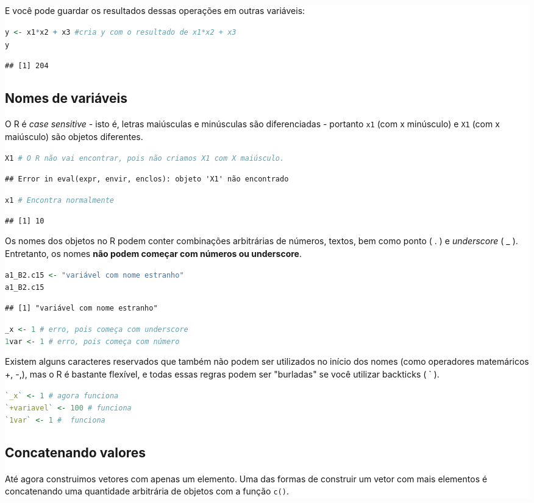 E você pode guardar os resultados dessas operações em outras variáveis:


```r
y <- x1*x2 + x3 #cria y com o resultado de x1*x2 + x3
y
```

```
## [1] 204
```

## Nomes de variáveis
O R é *case sensitive* - isto é, letras maiúsculas e minúsculas são diferenciadas - portanto `x1` (com x minúsculo) e `X1` (com x maiúsculo) são objetos diferentes.


```r
X1 # O R não vai encontrar, pois não criamos X1 com X maiúsculo.
```

```
## Error in eval(expr, envir, enclos): objeto 'X1' não encontrado
```

```r
x1 # Encontra normalmente
```

```
## [1] 10
```

Os nomes dos objetos no R podem conter combinações arbitrárias de números, textos, bem como ponto ( . ) e *underscore* ( _ ). Entretanto, os nomes **não podem começar com números ou underscore**. 

```r
a1_B2.c15 <- "variável com nome estranho"
a1_B2.c15
```

```
## [1] "variável com nome estranho"
```

```r
_x <- 1 # erro, pois começa com underscore
1var <- 1 # erro, pois começa com número
```
Existem alguns caracteres reservados que também não podem ser utilizados no início dos nomes (como operadores matemáricos +, -,), mas o R é bastante flexível, e todas essas regras podem ser "burladas" se você utilizar backticks ( ` ).


```r
`_x` <- 1 # agora funciona
`+variavel` <- 100 # funciona
`1var` <- 1 #  funciona
```

## Concatenando valores
Até agora construimos vetores com apenas um elemento. Uma das formas de construir um vetor com mais elementos é concatenando uma quantidade arbitrária de objetos com a função `c()`.
